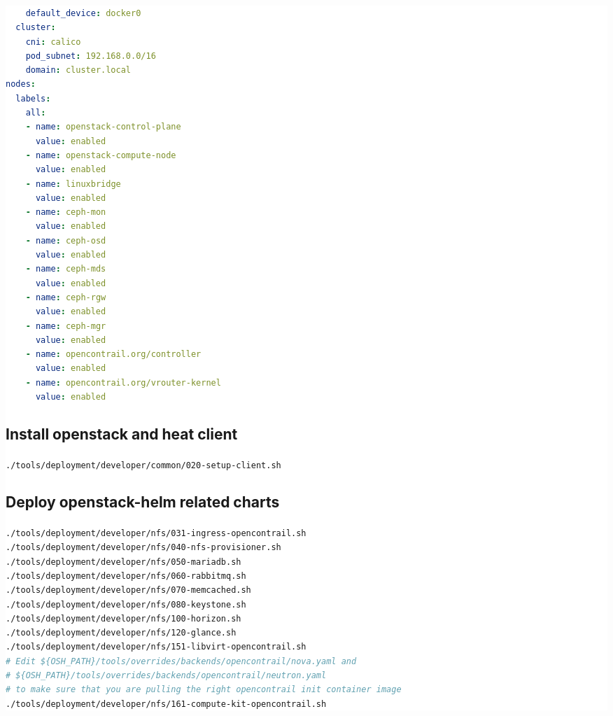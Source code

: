 ```yaml
    default_device: docker0
  cluster:
    cni: calico
    pod_subnet: 192.168.0.0/16
    domain: cluster.local
nodes:
  labels:
    all:
    - name: openstack-control-plane
      value: enabled
    - name: openstack-compute-node
      value: enabled
    - name: linuxbridge
      value: enabled
    - name: ceph-mon
      value: enabled
    - name: ceph-osd
      value: enabled
    - name: ceph-mds
      value: enabled
    - name: ceph-rgw
      value: enabled
    - name: ceph-mgr
      value: enabled
    - name: opencontrail.org/controller
      value: enabled
    - name: opencontrail.org/vrouter-kernel
      value: enabled
```

## Install openstack and heat client

   ```bash
   ./tools/deployment/developer/common/020-setup-client.sh
   ```

## Deploy openstack-helm related charts

   ```bash
   ./tools/deployment/developer/nfs/031-ingress-opencontrail.sh
   ./tools/deployment/developer/nfs/040-nfs-provisioner.sh
   ./tools/deployment/developer/nfs/050-mariadb.sh
   ./tools/deployment/developer/nfs/060-rabbitmq.sh
   ./tools/deployment/developer/nfs/070-memcached.sh
   ./tools/deployment/developer/nfs/080-keystone.sh
   ./tools/deployment/developer/nfs/100-horizon.sh
   ./tools/deployment/developer/nfs/120-glance.sh
   ./tools/deployment/developer/nfs/151-libvirt-opencontrail.sh
   # Edit ${OSH_PATH}/tools/overrides/backends/opencontrail/nova.yaml and
   # ${OSH_PATH}/tools/overrides/backends/opencontrail/neutron.yaml
   # to make sure that you are pulling the right opencontrail init container image
   ./tools/deployment/developer/nfs/161-compute-kit-opencontrail.sh
   ```

